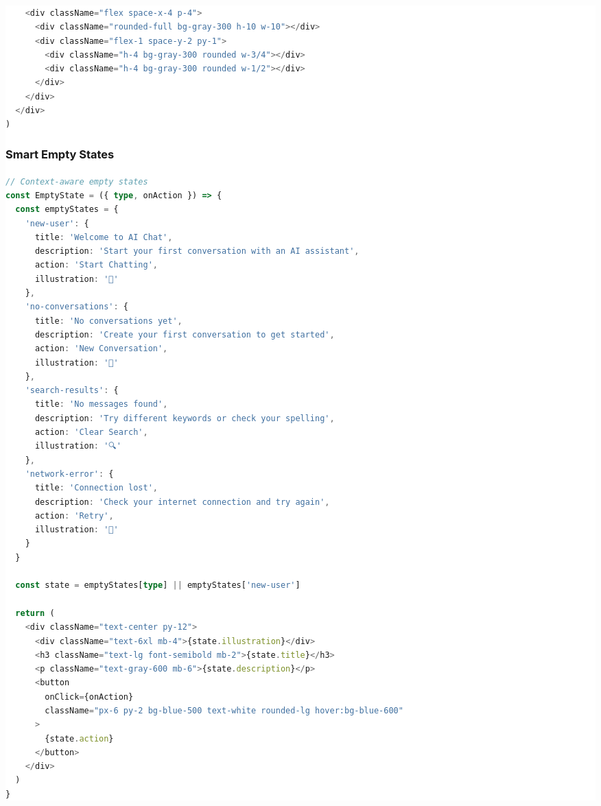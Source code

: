 ```typescript
    <div className="flex space-x-4 p-4">
      <div className="rounded-full bg-gray-300 h-10 w-10"></div>
      <div className="flex-1 space-y-2 py-1">
        <div className="h-4 bg-gray-300 rounded w-3/4"></div>
        <div className="h-4 bg-gray-300 rounded w-1/2"></div>
      </div>
    </div>
  </div>
)
```

### Smart Empty States
```typescript
// Context-aware empty states
const EmptyState = ({ type, onAction }) => {
  const emptyStates = {
    'new-user': {
      title: 'Welcome to AI Chat',
      description: 'Start your first conversation with an AI assistant',
      action: 'Start Chatting',
      illustration: '🤖'
    },
    'no-conversations': {
      title: 'No conversations yet',
      description: 'Create your first conversation to get started',
      action: 'New Conversation',
      illustration: '💭'
    },
    'search-results': {
      title: 'No messages found',
      description: 'Try different keywords or check your spelling',
      action: 'Clear Search',
      illustration: '🔍'
    },
    'network-error': {
      title: 'Connection lost',
      description: 'Check your internet connection and try again',
      action: 'Retry',
      illustration: '📡'
    }
  }
  
  const state = emptyStates[type] || emptyStates['new-user']
  
  return (
    <div className="text-center py-12">
      <div className="text-6xl mb-4">{state.illustration}</div>
      <h3 className="text-lg font-semibold mb-2">{state.title}</h3>
      <p className="text-gray-600 mb-6">{state.description}</p>
      <button 
        onClick={onAction}
        className="px-6 py-2 bg-blue-500 text-white rounded-lg hover:bg-blue-600"
      >
        {state.action}
      </button>
    </div>
  )
}
```
